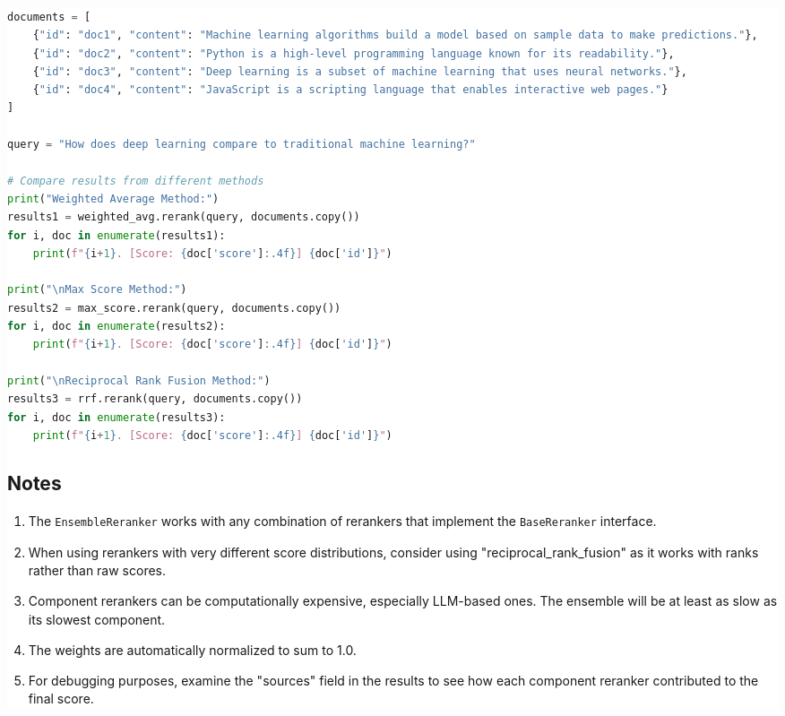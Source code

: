 ```python
documents = [
    {"id": "doc1", "content": "Machine learning algorithms build a model based on sample data to make predictions."},
    {"id": "doc2", "content": "Python is a high-level programming language known for its readability."},
    {"id": "doc3", "content": "Deep learning is a subset of machine learning that uses neural networks."},
    {"id": "doc4", "content": "JavaScript is a scripting language that enables interactive web pages."}
]

query = "How does deep learning compare to traditional machine learning?"

# Compare results from different methods
print("Weighted Average Method:")
results1 = weighted_avg.rerank(query, documents.copy())
for i, doc in enumerate(results1):
    print(f"{i+1}. [Score: {doc['score']:.4f}] {doc['id']}")

print("\nMax Score Method:")
results2 = max_score.rerank(query, documents.copy())
for i, doc in enumerate(results2):
    print(f"{i+1}. [Score: {doc['score']:.4f}] {doc['id']}")

print("\nReciprocal Rank Fusion Method:")
results3 = rrf.rerank(query, documents.copy())
for i, doc in enumerate(results3):
    print(f"{i+1}. [Score: {doc['score']:.4f}] {doc['id']}")
```

## Notes

1. The `EnsembleReranker` works with any combination of rerankers that implement the `BaseReranker` interface.

2. When using rerankers with very different score distributions, consider using "reciprocal_rank_fusion" as it works with ranks rather than raw scores.

3. Component rerankers can be computationally expensive, especially LLM-based ones. The ensemble will be at least as slow as its slowest component.

4. The weights are automatically normalized to sum to 1.0.

5. For debugging purposes, examine the "sources" field in the results to see how each component reranker contributed to the final score. 